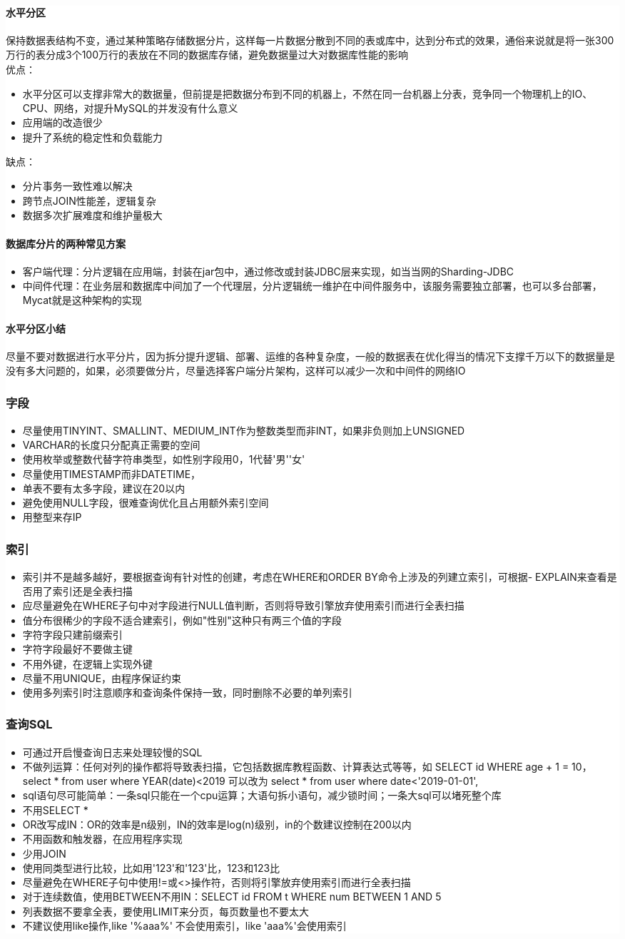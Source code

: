 #### 水平分区
保持数据表结构不变，通过某种策略存储数据分片，这样每一片数据分散到不同的表或库中，达到分布式的效果，通俗来说就是将一张300万行的表分成3个100万行的表放在不同的数据库存储，避免数据量过大对数据库性能的影响  
优点：  
- 水平分区可以支撑非常大的数据量，但前提是把数据分布到不同的机器上，不然在同一台机器上分表，竞争同一个物理机上的IO、CPU、网络，对提升MySQL的并发没有什么意义
- 应用端的改造很少
- 提升了系统的稳定性和负载能力

缺点：  
- 分片事务一致性难以解决
- 跨节点JOIN性能差，逻辑复杂
- 数据多次扩展难度和维护量极大

#### 数据库分片的两种常见方案
- 客户端代理：分片逻辑在应用端，封装在jar包中，通过修改或封装JDBC层来实现，如当当网的Sharding-JDBC
- 中间件代理：在业务层和数据库中间加了一个代理层，分片逻辑统一维护在中间件服务中，该服务需要独立部署，也可以多台部署，Mycat就是这种架构的实现

#### 水平分区小结
尽量不要对数据进行水平分片，因为拆分提升逻辑、部署、运维的各种复杂度，一般的数据表在优化得当的情况下支撑千万以下的数据量是没有多大问题的，如果，必须要做分片，尽量选择客户端分片架构，这样可以减少一次和中间件的网络IO

### 字段
- 尽量使用TINYINT、SMALLINT、MEDIUM_INT作为整数类型而非INT，如果非负则加上UNSIGNED
- VARCHAR的长度只分配真正需要的空间
- 使用枚举或整数代替字符串类型，如性别字段用0，1代替'男''女'
- 尽量使用TIMESTAMP而非DATETIME，
- 单表不要有太多字段，建议在20以内
- 避免使用NULL字段，很难查询优化且占用额外索引空间
- 用整型来存IP

### 索引
- 索引并不是越多越好，要根据查询有针对性的创建，考虑在WHERE和ORDER BY命令上涉及的列建立索引，可根据- EXPLAIN来查看是否用了索引还是全表扫描
- 应尽量避免在WHERE子句中对字段进行NULL值判断，否则将导致引擎放弃使用索引而进行全表扫描
- 值分布很稀少的字段不适合建索引，例如"性别"这种只有两三个值的字段
- 字符字段只建前缀索引
- 字符字段最好不要做主键
- 不用外键，在逻辑上实现外键
- 尽量不用UNIQUE，由程序保证约束
- 使用多列索引时注意顺序和查询条件保持一致，同时删除不必要的单列索引

### 查询SQL
- 可通过开启慢查询日志来处理较慢的SQL
- 不做列运算：任何对列的操作都将导致表扫描，它包括数据库教程函数、计算表达式等等，如 SELECT id WHERE age + 1 = 10， select * from user where YEAR(date)<2019 可以改为 select * from user where date<'2019-01-01',
- sql语句尽可能简单：一条sql只能在一个cpu运算；大语句拆小语句，减少锁时间；一条大sql可以堵死整个库
- 不用SELECT *
- OR改写成IN：OR的效率是n级别，IN的效率是log(n)级别，in的个数建议控制在200以内
- 不用函数和触发器，在应用程序实现
- 少用JOIN
- 使用同类型进行比较，比如用'123'和'123'比，123和123比
- 尽量避免在WHERE子句中使用!=或<>操作符，否则将引擎放弃使用索引而进行全表扫描
- 对于连续数值，使用BETWEEN不用IN：SELECT id FROM t WHERE num BETWEEN 1 AND 5
- 列表数据不要拿全表，要使用LIMIT来分页，每页数量也不要太大
- 不建议使用like操作,like '%aaa%' 不会使用索引，like 'aaa%'会使用索引
